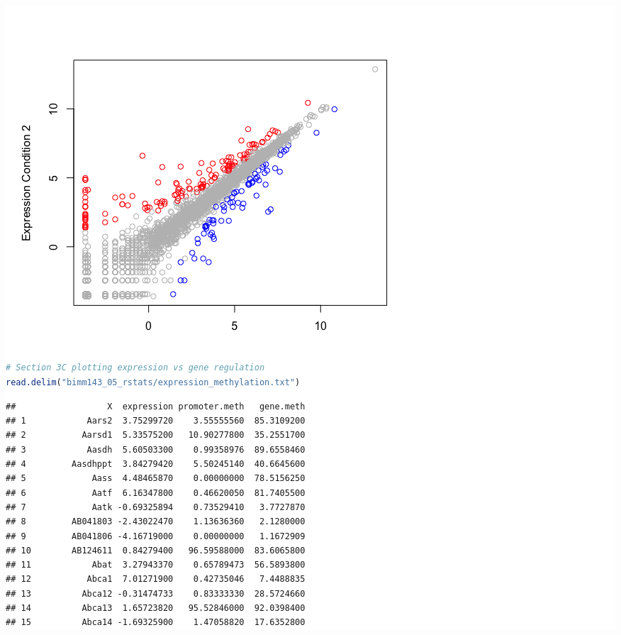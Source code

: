 ![](Lecture05_files/figure-gfm/unnamed-chunk-1-13.png)

``` r
# Section 3C plotting expression vs gene regulation
read.delim("bimm143_05_rstats/expression_methylation.txt")
```

    ##                  X  expression promoter.meth   gene.meth
    ## 1            Aars2  3.75299720    3.55555560  85.3109200
    ## 2           Aarsd1  5.33575200   10.90277800  35.2551700
    ## 3            Aasdh  5.60503300    0.99358976  89.6558460
    ## 4         Aasdhppt  3.84279420    5.50245140  40.6645600
    ## 5             Aass  4.48465870    0.00000000  78.5156250
    ## 6             Aatf  6.16347800    0.46620050  81.7405500
    ## 7             Aatk -0.69325894    0.73529410   3.7727870
    ## 8         AB041803 -2.43022470    1.13636360   2.1280000
    ## 9         AB041806 -4.16719000    0.00000000   1.1672909
    ## 10        AB124611  0.84279400   96.59588000  83.6065800
    ## 11            Abat  3.27943370    0.65789473  56.5893800
    ## 12           Abca1  7.01271900    0.42735046   7.4488835
    ## 13          Abca12 -0.31474733    0.83333330  28.5724660
    ## 14          Abca13  1.65723820   95.52846000  92.0398400
    ## 15          Abca14 -1.69325900    1.47058820  17.6352800